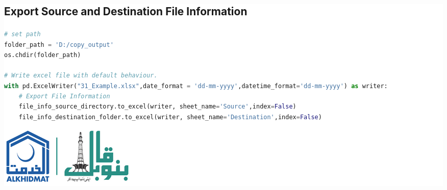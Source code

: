 

## Export Source and Destination File Information


```python
# set path
folder_path = 'D:/copy_output'
os.chdir(folder_path)

# Write excel file with default behaviour.
with pd.ExcelWriter("31_Example.xlsx",date_format = 'dd-mm-yyyy',datetime_format='dd-mm-yyyy') as writer:
    # Export File Information
    file_info_source_directory.to_excel(writer, sheet_name='Source',index=False)
    file_info_destination_folder.to_excel(writer, sheet_name='Destination',index=False)
```

![](https://github.com/Umersaeed81/File_Management_Operations/blob/main/log/banoqabil.png?raw=true)
